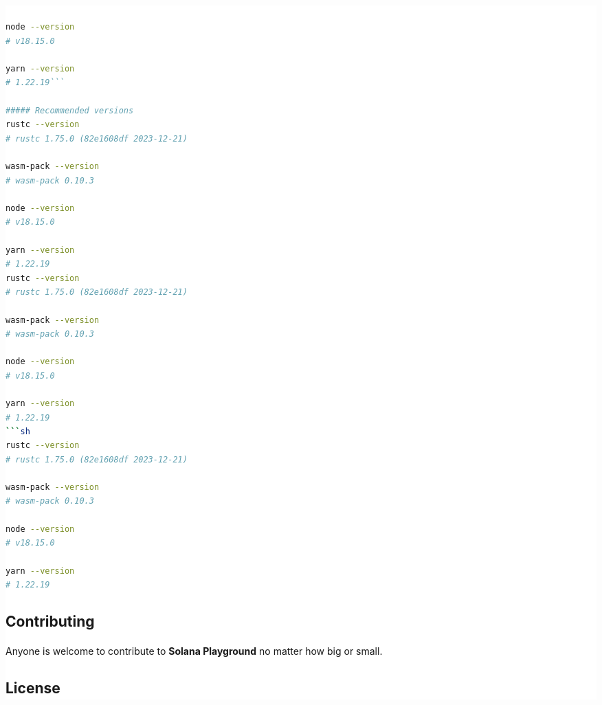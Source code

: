 ```sh

node --version
# v18.15.0

yarn --version
# 1.22.19```

##### Recommended versions
rustc --version
# rustc 1.75.0 (82e1608df 2023-12-21)

wasm-pack --version
# wasm-pack 0.10.3

node --version
# v18.15.0

yarn --version
# 1.22.19
rustc --version
# rustc 1.75.0 (82e1608df 2023-12-21)

wasm-pack --version
# wasm-pack 0.10.3

node --version
# v18.15.0

yarn --version
# 1.22.19
```sh
rustc --version
# rustc 1.75.0 (82e1608df 2023-12-21)

wasm-pack --version
# wasm-pack 0.10.3

node --version
# v18.15.0

yarn --version
# 1.22.19
```

## Contributing

Anyone is welcome to contribute to **Solana Playground** no matter how big or small.

## License
